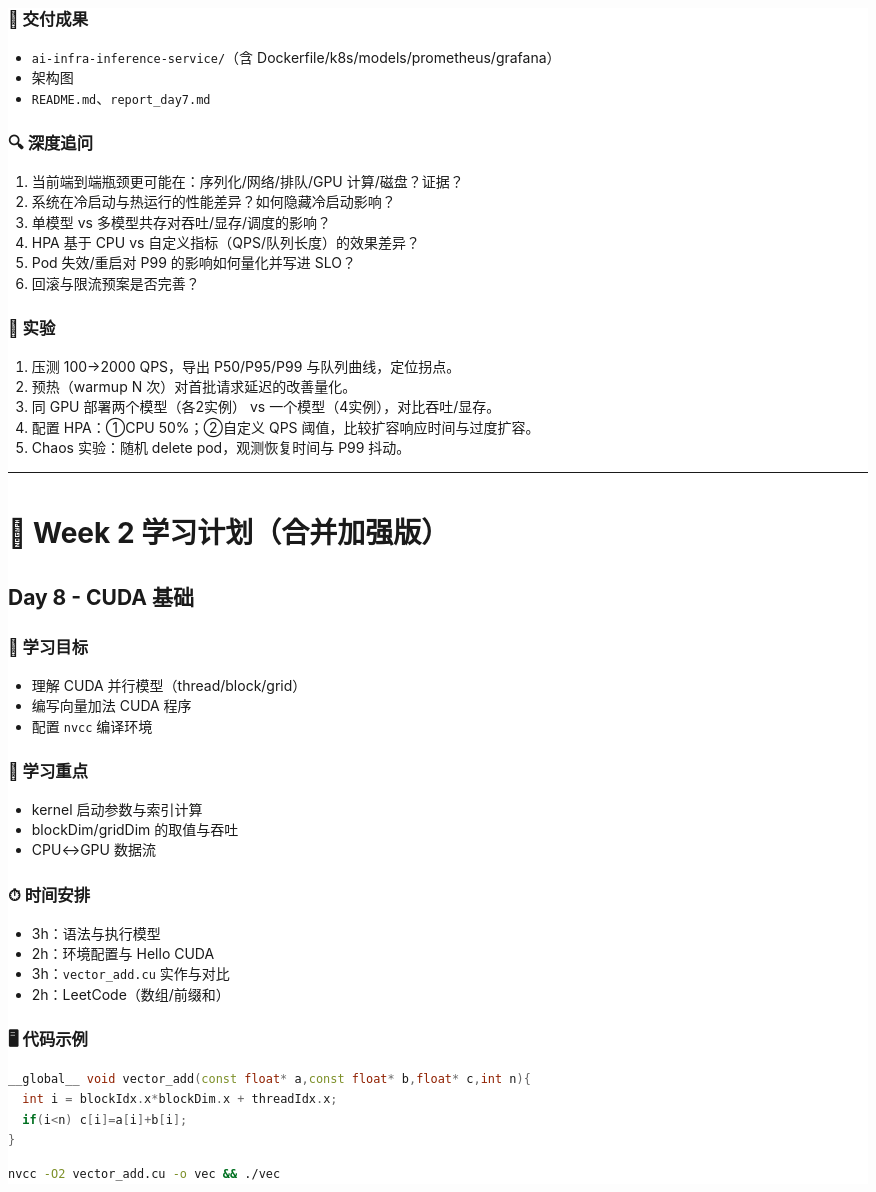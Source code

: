 ### 📂 交付成果
- `ai-infra-inference-service/`（含 Dockerfile/k8s/models/prometheus/grafana）  
- 架构图  
- `README.md`、`report_day7.md`

### 🔍 深度追问
1. 当前端到端瓶颈更可能在：序列化/网络/排队/GPU 计算/磁盘？证据？  
2. 系统在冷启动与热运行的性能差异？如何隐藏冷启动影响？  
3. 单模型 vs 多模型共存对吞吐/显存/调度的影响？  
4. HPA 基于 CPU vs 自定义指标（QPS/队列长度）的效果差异？  
5. Pod 失效/重启对 P99 的影响如何量化并写进 SLO？  
6. 回滚与限流预案是否完善？  

### 🧪 实验
1. 压测 100→2000 QPS，导出 P50/P95/P99 与队列曲线，定位拐点。  
2. 预热（warmup N 次）对首批请求延迟的改善量化。  
3. 同 GPU 部署两个模型（各2实例） vs 一个模型（4实例），对比吞吐/显存。  
4. 配置 HPA：①CPU 50%；②自定义 QPS 阈值，比较扩容响应时间与过度扩容。  
5. Chaos 实验：随机 delete pod，观测恢复时间与 P99 抖动。  


---


# 📘 Week 2 学习计划（合并加强版）

## **Day 8 - CUDA 基础**

### 🎯 学习目标
- 理解 CUDA 并行模型（thread/block/grid）  
- 编写向量加法 CUDA 程序  
- 配置 `nvcc` 编译环境

### 📌 学习重点
- kernel 启动参数与索引计算  
- blockDim/gridDim 的取值与吞吐  
- CPU↔GPU 数据流

### ⏱ 时间安排
- 3h：语法与执行模型  
- 2h：环境配置与 Hello CUDA  
- 3h：`vector_add.cu` 实作与对比  
- 2h：LeetCode（数组/前缀和）

### 🖥️ 代码示例
```cpp
__global__ void vector_add(const float* a,const float* b,float* c,int n){
  int i = blockIdx.x*blockDim.x + threadIdx.x;
  if(i<n) c[i]=a[i]+b[i];
}
```
```bash
nvcc -O2 vector_add.cu -o vec && ./vec
```
